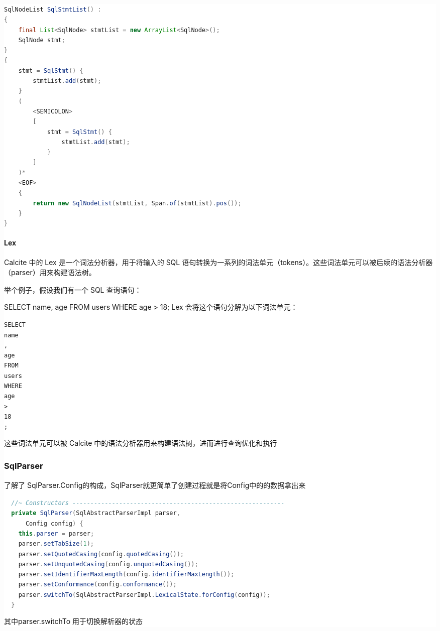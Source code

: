 ```java
SqlNodeList SqlStmtList() :
{
    final List<SqlNode> stmtList = new ArrayList<SqlNode>();
    SqlNode stmt;
}
{
    stmt = SqlStmt() {
        stmtList.add(stmt);
    }
    (
        <SEMICOLON>
        [
            stmt = SqlStmt() {
                stmtList.add(stmt);
            }
        ]
    )*
    <EOF>
    {
        return new SqlNodeList(stmtList, Span.of(stmtList).pos());
    }
}

```

#### Lex

Calcite 中的 Lex 是一个词法分析器，用于将输入的 SQL 语句转换为一系列的词法单元（tokens）。这些词法单元可以被后续的语法分析器（parser）用来构建语法树。

举个例子，假设我们有一个 SQL 查询语句：

SELECT name, age FROM users WHERE age > 18;
Lex 会将这个语句分解为以下词法单元：

```lex
SELECT
name
,
age
FROM
users
WHERE
age
>
18
;
```
这些词法单元可以被 Calcite 中的语法分析器用来构建语法树，进而进行查询优化和执行

### SqlParser
了解了 SqlParser.Config的构成，SqlParser就更简单了创建过程就是将Config中的的数据拿出来
```java
  //~ Constructors -----------------------------------------------------------
  private SqlParser(SqlAbstractParserImpl parser,
      Config config) {
    this.parser = parser;
    parser.setTabSize(1);
    parser.setQuotedCasing(config.quotedCasing());
    parser.setUnquotedCasing(config.unquotedCasing());
    parser.setIdentifierMaxLength(config.identifierMaxLength());
    parser.setConformance(config.conformance());
    parser.switchTo(SqlAbstractParserImpl.LexicalState.forConfig(config));
  }
```
其中parser.switchTo 用于切换解析器的状态